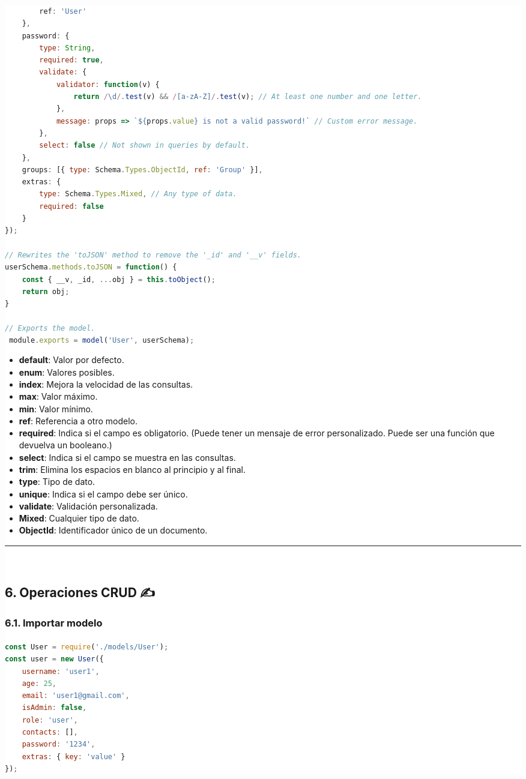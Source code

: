 ```javascript
        ref: 'User'
    },
    password: {
        type: String,
        required: true,
        validate: {
            validator: function(v) {
                return /\d/.test(v) && /[a-zA-Z]/.test(v); // At least one number and one letter.
            },
            message: props => `${props.value} is not a valid password!` // Custom error message.
        },
        select: false // Not shown in queries by default.
    },
    groups: [{ type: Schema.Types.ObjectId, ref: 'Group' }],
    extras: {
        type: Schema.Types.Mixed, // Any type of data.
        required: false
    }
});

// Rewrites the 'toJSON' method to remove the '_id' and '__v' fields.
userSchema.methods.toJSON = function() {
    const { __v, _id, ...obj } = this.toObject();
    return obj;
}

// Exports the model.
 module.exports = model('User', userSchema);
```	
- **default**: Valor por defecto.
- **enum**: Valores posibles.
- **index**: Mejora la velocidad de las consultas.
- **max**: Valor máximo.
- **min**: Valor mínimo.
- **ref**: Referencia a otro modelo.
- **required**: Indica si el campo es obligatorio. (Puede tener un mensaje de error personalizado. Puede ser una función que devuelva un booleano.)
- **select**: Indica si el campo se muestra en las consultas.
- **trim**: Elimina los espacios en blanco al principio y al final.
- **type**: Tipo de dato.
- **unique**: Indica si el campo debe ser único.
- **validate**: Validación personalizada.
- **Mixed**: Cualquier tipo de dato.
- **ObjectId**: Identificador único de un documento.
---
<br>

## 6. Operaciones CRUD ✍️
### 6.1. Importar modelo
```javascript
const User = require('./models/User');
const user = new User({
    username: 'user1',
    age: 25,
    email: 'user1@gmail.com',
    isAdmin: false,
    role: 'user',
    contacts: [],
    password: '1234',
    extras: { key: 'value' }
});
```	